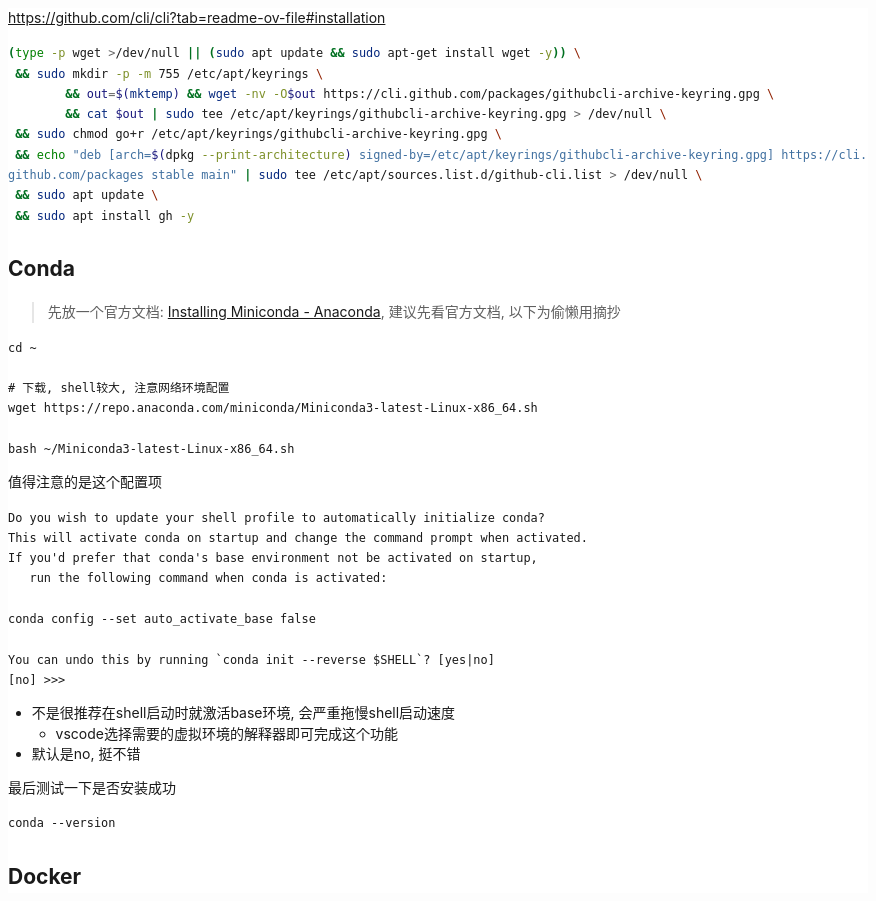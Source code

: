 <https://github.com/cli/cli?tab=readme-ov-file#installation>

```bash
(type -p wget >/dev/null || (sudo apt update && sudo apt-get install wget -y)) \
 && sudo mkdir -p -m 755 /etc/apt/keyrings \
        && out=$(mktemp) && wget -nv -O$out https://cli.github.com/packages/githubcli-archive-keyring.gpg \
        && cat $out | sudo tee /etc/apt/keyrings/githubcli-archive-keyring.gpg > /dev/null \
 && sudo chmod go+r /etc/apt/keyrings/githubcli-archive-keyring.gpg \
 && echo "deb [arch=$(dpkg --print-architecture) signed-by=/etc/apt/keyrings/githubcli-archive-keyring.gpg] https://cli.github.com/packages stable main" | sudo tee /etc/apt/sources.list.d/github-cli.list > /dev/null \
 && sudo apt update \
 && sudo apt install gh -y
```



## Conda

> 先放一个官方文档: [Installing Miniconda - Anaconda](https://www.anaconda.com/docs/getting-started/miniconda/install), 建议先看官方文档, 以下为偷懒用摘抄

```shell
cd ~

# 下载, shell较大, 注意网络环境配置
wget https://repo.anaconda.com/miniconda/Miniconda3-latest-Linux-x86_64.sh

bash ~/Miniconda3-latest-Linux-x86_64.sh
```

值得注意的是这个配置项

```
Do you wish to update your shell profile to automatically initialize conda?
This will activate conda on startup and change the command prompt when activated.
If you'd prefer that conda's base environment not be activated on startup,
   run the following command when conda is activated:

conda config --set auto_activate_base false

You can undo this by running `conda init --reverse $SHELL`? [yes|no]
[no] >>> 
```

- 不是很推荐在shell启动时就激活base环境, 会严重拖慢shell启动速度
  - vscode选择需要的虚拟环境的解释器即可完成这个功能
- 默认是no, 挺不错

最后测试一下是否安装成功

```shell
conda --version
```

## Docker
